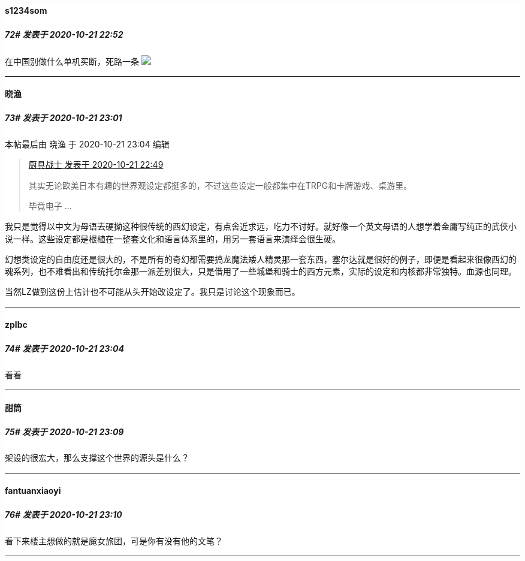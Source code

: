 ####  s1234som  
##### 72#       发表于 2020-10-21 22:52


在中国别做什么单机买断，死路一条 <img src="https://static.saraba1st.com/image/smiley/face2017/001.png" referrerpolicy="no-referrer">


-----

####  晓渔  
##### 73#       发表于 2020-10-21 23:01


 本帖最后由 晓渔 于 2020-10-21 23:04 编辑 
<blockquote><a href="httphttps://bbs.saraba1st.com/2b/forum.php?mod=redirect&amp;goto=findpost&amp;pid=49120722&amp;ptid=1966273" target="_blank">厨具战士 发表于 2020-10-21 22:49</a>

其实无论欧美日本有趣的世界观设定都挺多的，不过这些设定一般都集中在TRPG和卡牌游戏、桌游里。

毕竟电子 ...</blockquote>
我只是觉得以中文为母语去硬拗这种很传统的西幻设定，有点舍近求远，吃力不讨好。就好像一个英文母语的人想学着金庸写纯正的武侠小说一样。这些设定都是根植在一整套文化和语言体系里的，用另一套语言来演绎会很生硬。


幻想类设定的自由度还是很大的，不是所有的奇幻都需要搞龙魔法矮人精灵那一套东西，塞尔达就是很好的例子，即便是看起来很像西幻的魂系列，也不难看出和传统托尔金那一派差别很大，只是借用了一些城堡和骑士的西方元素，实际的设定和内核都非常独特。血源也同理。


当然LZ做到这份上估计也不可能从头开始改设定了。我只是讨论这个现象而已。


-----

####  zplbc  
##### 74#       发表于 2020-10-21 23:04


看看


-----

####  甜筒  
##### 75#       发表于 2020-10-21 23:09


架设的很宏大，那么支撑这个世界的源头是什么？


-----

####  fantuanxiaoyi  
##### 76#       发表于 2020-10-21 23:10


看下来楼主想做的就是魔女旅团，可是你有没有他的文笔？


-----
